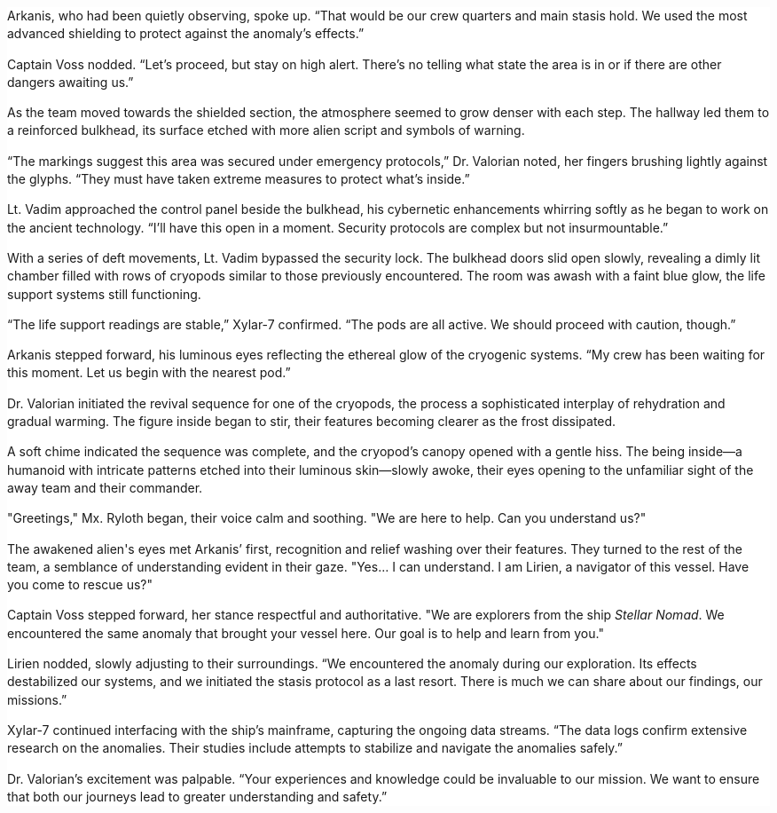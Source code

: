 Arkanis, who had been quietly observing, spoke up. “That would be our crew quarters and main stasis hold. We used the most advanced shielding to protect against the anomaly’s effects.”

Captain Voss nodded. “Let’s proceed, but stay on high alert. There’s no telling what state the area is in or if there are other dangers awaiting us.”

As the team moved towards the shielded section, the atmosphere seemed to grow denser with each step. The hallway led them to a reinforced bulkhead, its surface etched with more alien script and symbols of warning.

“The markings suggest this area was secured under emergency protocols,” Dr. Valorian noted, her fingers brushing lightly against the glyphs. “They must have taken extreme measures to protect what’s inside.”

Lt. Vadim approached the control panel beside the bulkhead, his cybernetic enhancements whirring softly as he began to work on the ancient technology. “I’ll have this open in a moment. Security protocols are complex but not insurmountable.”

With a series of deft movements, Lt. Vadim bypassed the security lock. The bulkhead doors slid open slowly, revealing a dimly lit chamber filled with rows of cryopods similar to those previously encountered. The room was awash with a faint blue glow, the life support systems still functioning.

“The life support readings are stable,” Xylar-7 confirmed. “The pods are all active. We should proceed with caution, though.”

Arkanis stepped forward, his luminous eyes reflecting the ethereal glow of the cryogenic systems. “My crew has been waiting for this moment. Let us begin with the nearest pod.”

Dr. Valorian initiated the revival sequence for one of the cryopods, the process a sophisticated interplay of rehydration and gradual warming. The figure inside began to stir, their features becoming clearer as the frost dissipated.

A soft chime indicated the sequence was complete, and the cryopod’s canopy opened with a gentle hiss. The being inside—a humanoid with intricate patterns etched into their luminous skin—slowly awoke, their eyes opening to the unfamiliar sight of the away team and their commander.

"Greetings," Mx. Ryloth began, their voice calm and soothing. "We are here to help. Can you understand us?"

The awakened alien's eyes met Arkanis’ first, recognition and relief washing over their features. They turned to the rest of the team, a semblance of understanding evident in their gaze. "Yes… I can understand. I am Lirien, a navigator of this vessel. Have you come to rescue us?"

Captain Voss stepped forward, her stance respectful and authoritative. "We are explorers from the ship *Stellar Nomad*. We encountered the same anomaly that brought your vessel here. Our goal is to help and learn from you."

Lirien nodded, slowly adjusting to their surroundings. “We encountered the anomaly during our exploration. Its effects destabilized our systems, and we initiated the stasis protocol as a last resort. There is much we can share about our findings, our missions.”

Xylar-7 continued interfacing with the ship’s mainframe, capturing the ongoing data streams. “The data logs confirm extensive research on the anomalies. Their studies include attempts to stabilize and navigate the anomalies safely.”

Dr. Valorian’s excitement was palpable. “Your experiences and knowledge could be invaluable to our mission. We want to ensure that both our journeys lead to greater understanding and safety.”
